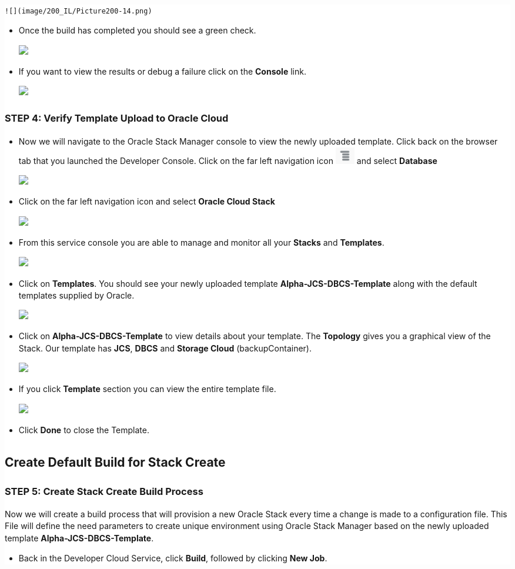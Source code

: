     ![](image/200_IL/Picture200-14.png)

- Once the build has completed you should see a green check.

    ![](image/200_IL/Picture200-16.png)

- If you want to view the results or debug a failure click on the **Console** link.

    ![](image/200_IL/Picture200-17.png)

### **STEP 4:** Verify Template Upload to Oracle Cloud

- Now we will navigate to the Oracle Stack Manager console to view the newly uploaded template. Click back on the browser tab that you launched the Developer Console. Click on the far left navigation icon ![](images/Menu.png) and select **Database**

    ![](image/200_IL/Picture200-18.png)

- Click on the far left navigation icon and select **Oracle Cloud Stack**

    ![](image/200_IL/Picture200-19.png)

- From this service console you are able to manage and monitor all your **Stacks** and **Templates**.

    ![](image/200_IL/Picture200-20.png)

- Click on **Templates**. You should see your newly uploaded template **Alpha-JCS-DBCS-Template** along with the default templates supplied by Oracle.

    ![](image/200_IL/Picture200-21.png)

- Click on **Alpha-JCS-DBCS-Template** to view details about your template. The **Topology** gives you a graphical view of the Stack.  Our template has **JCS**, **DBCS** and **Storage Cloud** (backupContainer).

    ![](image/200_IL/Picture200-22.png)

- If you click **Template** section you can view the entire template file.

    ![](image/200_IL/Picture200-22.5.png)

- Click **Done** to close the Template.

## Create Default Build for Stack Create

### **STEP 5:** Create Stack Create Build Process

Now we will create a build process that will provision a new Oracle Stack every time a change is made to a configuration file.  This File will define the need parameters to create unique environment using Oracle Stack Manager based on the newly uploaded template **Alpha-JCS-DBCS-Template**.

- Back in the Developer Cloud Service, click **Build**, followed by clicking **New Job**.
